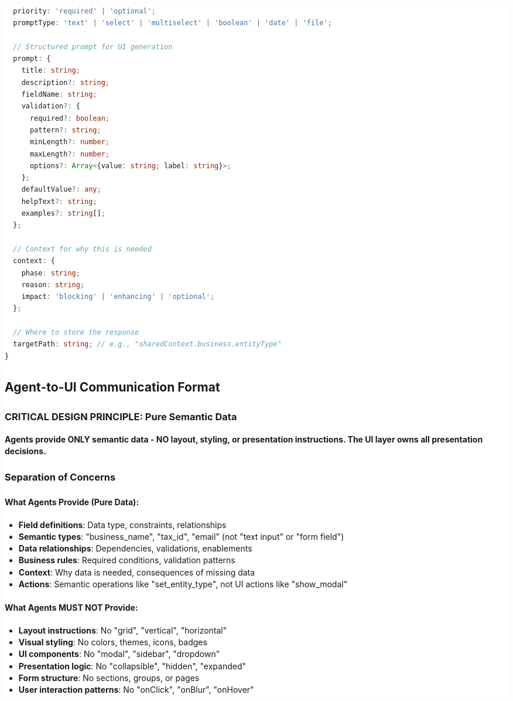 ```typescript
  priority: 'required' | 'optional';
  promptType: 'text' | 'select' | 'multiselect' | 'boolean' | 'date' | 'file';
  
  // Structured prompt for UI generation
  prompt: {
    title: string;
    description?: string;
    fieldName: string;
    validation?: {
      required?: boolean;
      pattern?: string;
      minLength?: number;
      maxLength?: number;
      options?: Array<{value: string; label: string}>;
    };
    defaultValue?: any;
    helpText?: string;
    examples?: string[];
  };
  
  // Context for why this is needed
  context: {
    phase: string;
    reason: string;
    impact: 'blocking' | 'enhancing' | 'optional';
  };
  
  // Where to store the response
  targetPath: string; // e.g., "sharedContext.business.entityType"
}
```

## Agent-to-UI Communication Format

### CRITICAL DESIGN PRINCIPLE: Pure Semantic Data
**Agents provide ONLY semantic data - NO layout, styling, or presentation instructions. The UI layer owns all presentation decisions.**

### Separation of Concerns

#### What Agents Provide (Pure Data):
- **Field definitions**: Data type, constraints, relationships
- **Semantic types**: "business_name", "tax_id", "email" (not "text input" or "form field")
- **Data relationships**: Dependencies, validations, enablements
- **Business rules**: Required conditions, validation patterns
- **Context**: Why data is needed, consequences of missing data
- **Actions**: Semantic operations like "set_entity_type", not UI actions like "show_modal"

#### What Agents MUST NOT Provide:
- **Layout instructions**: No "grid", "vertical", "horizontal"
- **Visual styling**: No colors, themes, icons, badges
- **UI components**: No "modal", "sidebar", "dropdown"
- **Presentation logic**: No "collapsible", "hidden", "expanded"
- **Form structure**: No sections, groups, or pages
- **User interaction patterns**: No "onClick", "onBlur", "onHover"
